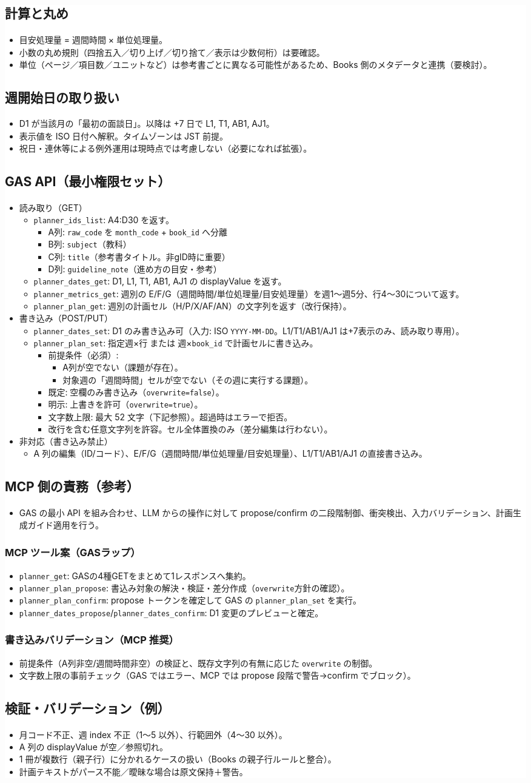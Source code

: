 ## 計算と丸め
- 目安処理量 = 週間時間 × 単位処理量。
- 小数の丸め規則（四捨五入／切り上げ／切り捨て／表示は少数何桁）は要確認。
- 単位（ページ／項目数／ユニットなど）は参考書ごとに異なる可能性があるため、Books 側のメタデータと連携（要検討）。

## 週開始日の取り扱い
- D1 が当該月の「最初の面談日」。以降は +7 日で L1, T1, AB1, AJ1。
- 表示値を ISO 日付へ解釈。タイムゾーンは JST 前提。
- 祝日・連休等による例外運用は現時点では考慮しない（必要になれば拡張）。

## GAS API（最小権限セット）
- 読み取り（GET）
  - `planner_ids_list`: A4:D30 を返す。
    - A列: `raw_code` を `month_code` + `book_id` へ分離
    - B列: `subject`（教科）
    - C列: `title`（参考書タイトル。非gID時に重要）
    - D列: `guideline_note`（進め方の目安・参考）
  - `planner_dates_get`: D1, L1, T1, AB1, AJ1 の displayValue を返す。
  - `planner_metrics_get`: 週別の E/F/G（週間時間/単位処理量/目安処理量）を週1〜週5分、行4〜30について返す。
  - `planner_plan_get`: 週別の計画セル（H/P/X/AF/AN）の文字列を返す（改行保持）。
- 書き込み（POST/PUT）
  - `planner_dates_set`: D1 のみ書き込み可（入力: ISO `YYYY-MM-DD`。L1/T1/AB1/AJ1 は+7表示のみ、読み取り専用）。
  - `planner_plan_set`: 指定週×行 または 週×`book_id` で計画セルに書き込み。
    - 前提条件（必須）:
      - A列が空でない（課題が存在）。
      - 対象週の「週間時間」セルが空でない（その週に実行する課題）。
    - 既定: 空欄のみ書き込み（`overwrite=false`）。
    - 明示: 上書きを許可（`overwrite=true`）。
    - 文字数上限: 最大 52 文字（下記参照）。超過時はエラーで拒否。
    - 改行を含む任意文字列を許容。セル全体置換のみ（差分編集は行わない）。
- 非対応（書き込み禁止）
  - A 列の編集（ID/コード）、E/F/G（週間時間/単位処理量/目安処理量）、L1/T1/AB1/AJ1 の直接書き込み。

## MCP 側の責務（参考）
- GAS の最小 API を組み合わせ、LLM からの操作に対して propose/confirm の二段階制御、衝突検出、入力バリデーション、計画生成ガイド適用を行う。

### MCP ツール案（GASラップ）
- `planner_get`: GASの4種GETをまとめて1レスポンスへ集約。
- `planner_plan_propose`: 書込み対象の解決・検証・差分作成（`overwrite`方針の確認）。
- `planner_plan_confirm`: propose トークンを確定して GAS の `planner_plan_set` を実行。
- `planner_dates_propose`/`planner_dates_confirm`: D1 変更のプレビューと確定。

### 書き込みバリデーション（MCP 推奨）
- 前提条件（A列非空/週間時間非空）の検証と、既存文字列の有無に応じた `overwrite` の制御。
- 文字数上限の事前チェック（GAS ではエラー、MCP では propose 段階で警告→confirm でブロック）。

## 検証・バリデーション（例）
- 月コード不正、週 index 不正（1〜5 以外）、行範囲外（4〜30 以外）。
- A 列の displayValue が空／参照切れ。
- 1 冊が複数行（親子行）に分かれるケースの扱い（Books の親子行ルールと整合）。
- 計画テキストがパース不能／曖昧な場合は原文保持＋警告。
